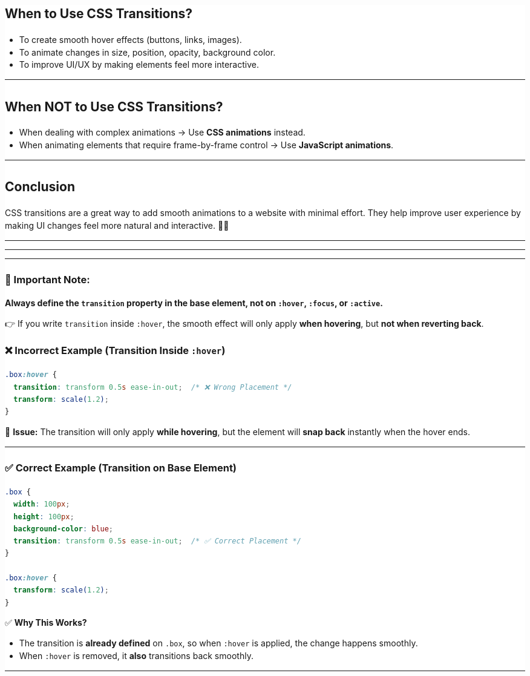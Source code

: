 
## **When to Use CSS Transitions?**
- To create smooth hover effects (buttons, links, images).
- To animate changes in size, position, opacity, background color.
- To improve UI/UX by making elements feel more interactive.

---

## **When NOT to Use CSS Transitions?**
- When dealing with complex animations → Use **CSS animations** instead.
- When animating elements that require frame-by-frame control → Use **JavaScript animations**.

---

## **Conclusion**
CSS transitions are a great way to add smooth animations to a website with minimal effort. They help improve user experience by making UI changes feel more natural and interactive. 🎨✨



---
---
---
### **📌 Important Note:**  
**Always define the `transition` property in the base element, not on `:hover`, `:focus`, or `:active`.**  

👉 If you write `transition` inside `:hover`, the smooth effect will only apply **when hovering**, but **not when reverting back**.  

### **❌ Incorrect Example (Transition Inside `:hover`)**
```css
.box:hover {
  transition: transform 0.5s ease-in-out;  /* ❌ Wrong Placement */
  transform: scale(1.2);
}
```
🔴 **Issue:** The transition will only apply **while hovering**, but the element will **snap back** instantly when the hover ends.

---

### **✅ Correct Example (Transition on Base Element)**
```css
.box {
  width: 100px;
  height: 100px;
  background-color: blue;
  transition: transform 0.5s ease-in-out;  /* ✅ Correct Placement */
}

.box:hover {
  transform: scale(1.2);
}
```
✅ **Why This Works?**  
- The transition is **already defined** on `.box`, so when `:hover` is applied, the change happens smoothly.  
- When `:hover` is removed, it **also** transitions back smoothly.

---
